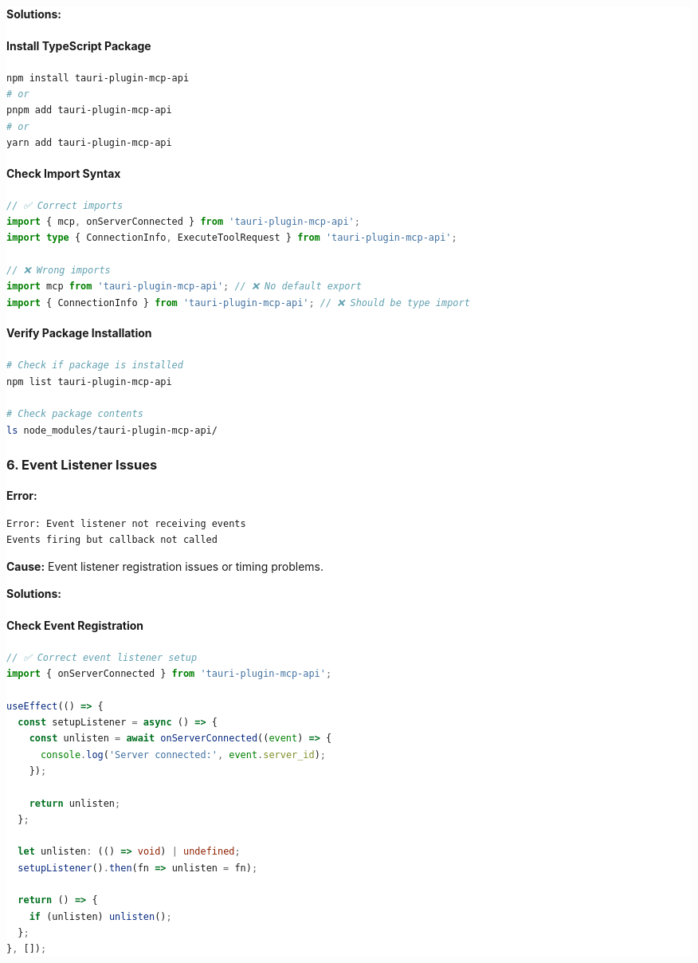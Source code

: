 **Solutions:**

#### Install TypeScript Package
```bash
npm install tauri-plugin-mcp-api
# or
pnpm add tauri-plugin-mcp-api  
# or
yarn add tauri-plugin-mcp-api
```

#### Check Import Syntax
```typescript
// ✅ Correct imports
import { mcp, onServerConnected } from 'tauri-plugin-mcp-api';
import type { ConnectionInfo, ExecuteToolRequest } from 'tauri-plugin-mcp-api';

// ❌ Wrong imports
import mcp from 'tauri-plugin-mcp-api'; // ❌ No default export
import { ConnectionInfo } from 'tauri-plugin-mcp-api'; // ❌ Should be type import
```

#### Verify Package Installation
```bash
# Check if package is installed
npm list tauri-plugin-mcp-api

# Check package contents
ls node_modules/tauri-plugin-mcp-api/
```

### 6. Event Listener Issues

**Error:**
```
Error: Event listener not receiving events
Events firing but callback not called
```

**Cause:** Event listener registration issues or timing problems.

**Solutions:**

#### Check Event Registration
```typescript
// ✅ Correct event listener setup
import { onServerConnected } from 'tauri-plugin-mcp-api';

useEffect(() => {
  const setupListener = async () => {
    const unlisten = await onServerConnected((event) => {
      console.log('Server connected:', event.server_id);
    });
    
    return unlisten;
  };
  
  let unlisten: (() => void) | undefined;
  setupListener().then(fn => unlisten = fn);
  
  return () => {
    if (unlisten) unlisten();
  };
}, []);
```
